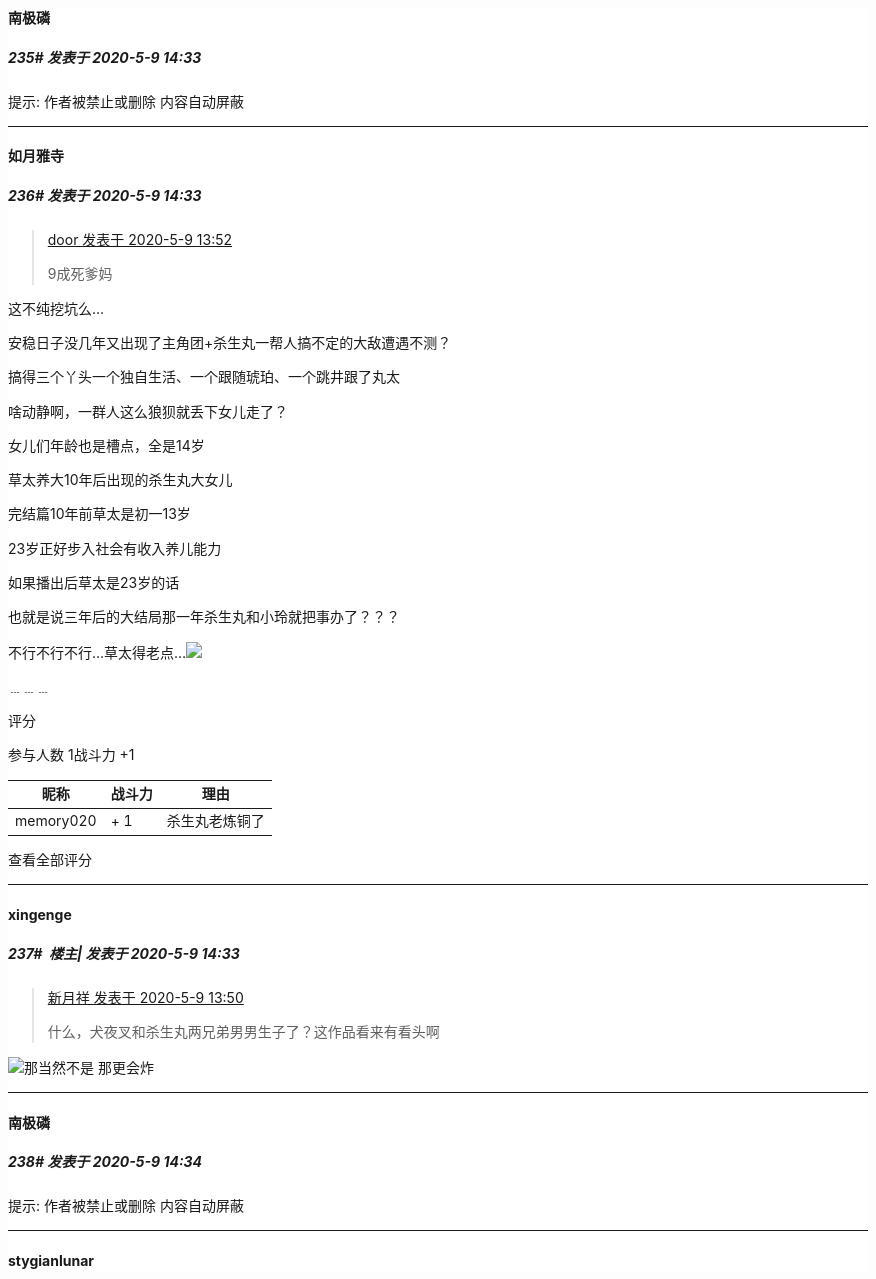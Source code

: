 ####  南极磷  
##### 235#       发表于 2020-5-9 14:33

提示: 作者被禁止或删除 内容自动屏蔽

*****

####  如月雅寺  
##### 236#       发表于 2020-5-9 14:33

<blockquote><a href="httphttps://bbs.saraba1st.com/2b/forum.php?mod=redirect&amp;goto=findpost&amp;pid=47356027&amp;ptid=1930252" target="_blank">door 发表于 2020-5-9 13:52</a>

9成死爹妈</blockquote>
这不纯挖坑么…

安稳日子没几年又出现了主角团+杀生丸一帮人搞不定的大敌遭遇不测？

搞得三个丫头一个独自生活、一个跟随琥珀、一个跳井跟了丸太

啥动静啊，一群人这么狼狈就丢下女儿走了？

女儿们年龄也是槽点，全是14岁

草太养大10年后出现的杀生丸大女儿

完结篇10年前草太是初一13岁

23岁正好步入社会有收入养儿能力

如果播出后草太是23岁的话

也就是说三年后的大结局那一年杀生丸和小玲就把事办了？？？

不行不行不行…草太得老点…<img src="https://static.saraba1st.com/image/smiley/face2017/152.png" referrerpolicy="no-referrer">

﹍﹍﹍

评分

 参与人数 1战斗力 +1

|昵称|战斗力|理由|
|----|---|---|
| memory020| + 1|杀生丸老炼铜了|

查看全部评分

*****

####  xingenge  
##### 237#         楼主| 发表于 2020-5-9 14:33

<blockquote><a href="httphttps://bbs.saraba1st.com/2b/forum.php?mod=redirect&amp;goto=findpost&amp;pid=47356014&amp;ptid=1930252" target="_blank">新月祥 发表于 2020-5-9 13:50</a>

什么，犬夜叉和杀生丸两兄弟男男生子了？这作品看来有看头啊</blockquote>
<img src="https://static.saraba1st.com/image/smiley/face2017/019.png" referrerpolicy="no-referrer">那当然不是 那更会炸

*****

####  南极磷  
##### 238#       发表于 2020-5-9 14:34

提示: 作者被禁止或删除 内容自动屏蔽

*****

####  stygianlunar  
